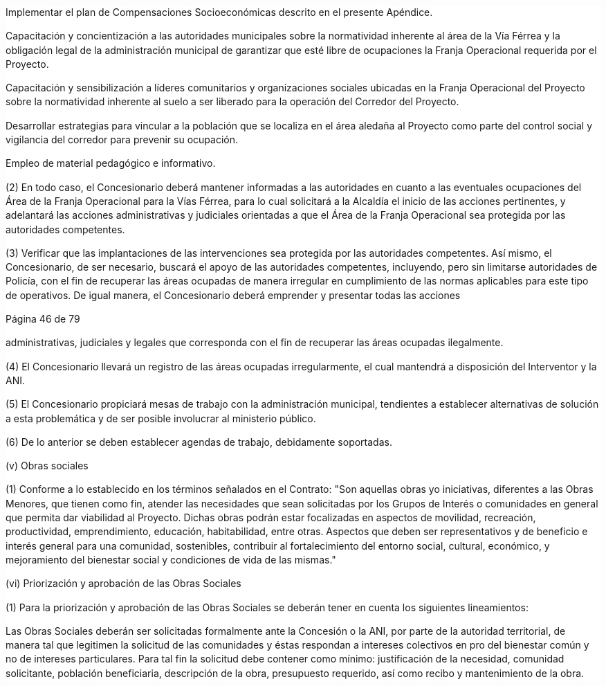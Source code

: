 Implementar el plan de Compensaciones Socioeconómicas descrito en el presente Apéndice.

 Capacitación y concientización a las autoridades municipales sobre la normatividad inherente al área de la Vía Férrea y la obligación legal de la administración municipal de garantizar que esté libre de ocupaciones la Franja Operacional requerida por el Proyecto.

 Capacitación y sensibilización a líderes comunitarios y organizaciones sociales ubicadas en la Franja Operacional del Proyecto sobre la normatividad inherente al suelo a ser liberado para la operación del Corredor del Proyecto.

 Desarrollar estrategias para vincular a la población que se localiza en el área aledaña al Proyecto como parte del control social y vigilancia del corredor para prevenir su ocupación.

 Empleo de material pedagógico e informativo.

(2) En todo caso, el Concesionario deberá mantener informadas a las autoridades en cuanto a las eventuales ocupaciones del Área de la Franja Operacional para la Vías Férrea, para lo cual solicitará a la Alcaldía el inicio de las acciones pertinentes, y adelantará las acciones administrativas y judiciales orientadas a que el Área de la Franja Operacional sea protegida por las autoridades competentes.

(3) Verificar que las implantaciones de las intervenciones sea protegida por las autoridades competentes. Así mismo, el Concesionario, de ser necesario, buscará el apoyo de las autoridades competentes, incluyendo, pero sin limitarse autoridades de Policía, con el fin de recuperar las áreas ocupadas de manera irregular en cumplimiento de las normas aplicables para este tipo de operativos. De igual manera, el Concesionario deberá emprender y presentar todas las acciones

Página 46 de 79

administrativas, judiciales y legales que corresponda con el fin de recuperar las áreas ocupadas ilegalmente.

(4) El Concesionario llevará un registro de las áreas ocupadas irregularmente, el cual mantendrá a disposición del Interventor y la ANI.

(5) El Concesionario propiciará mesas de trabajo con la administración municipal, tendientes a establecer alternativas de solución a esta problemática y de ser posible involucrar al ministerio público.

(6) De lo anterior se deben establecer agendas de trabajo, debidamente soportadas.

(v) Obras sociales

(1) Conforme a lo establecido en los términos señalados en el Contrato: "Son aquellas obras yo iniciativas, diferentes a las Obras Menores, que tienen como fin, atender las necesidades que sean solicitadas por los Grupos de Interés o comunidades en general que permita dar viabilidad al Proyecto. Dichas obras podrán estar focalizadas en aspectos de movilidad, recreación, productividad, emprendimiento, educación, habitabilidad, entre otras. Aspectos que deben ser representativos y de beneficio e interés general para una comunidad, sostenibles, contribuir al fortalecimiento del entorno social, cultural, económico, y mejoramiento del bienestar social y condiciones de vida de las mismas."

(vi) Priorización y aprobación de las Obras Sociales

(1) Para la priorización y aprobación de las Obras Sociales se deberán tener en cuenta los siguientes lineamientos:

 Las Obras Sociales deberán ser solicitadas formalmente ante la Concesión o la ANI, por parte de la autoridad territorial, de manera tal que legitimen la solicitud de las comunidades y éstas respondan a intereses colectivos en pro del bienestar común y no de intereses particulares. Para tal fin la solicitud debe contener como mínimo: justificación de la necesidad, comunidad solicitante, población beneficiaria, descripción de la obra, presupuesto requerido, así como recibo y mantenimiento de la obra.
